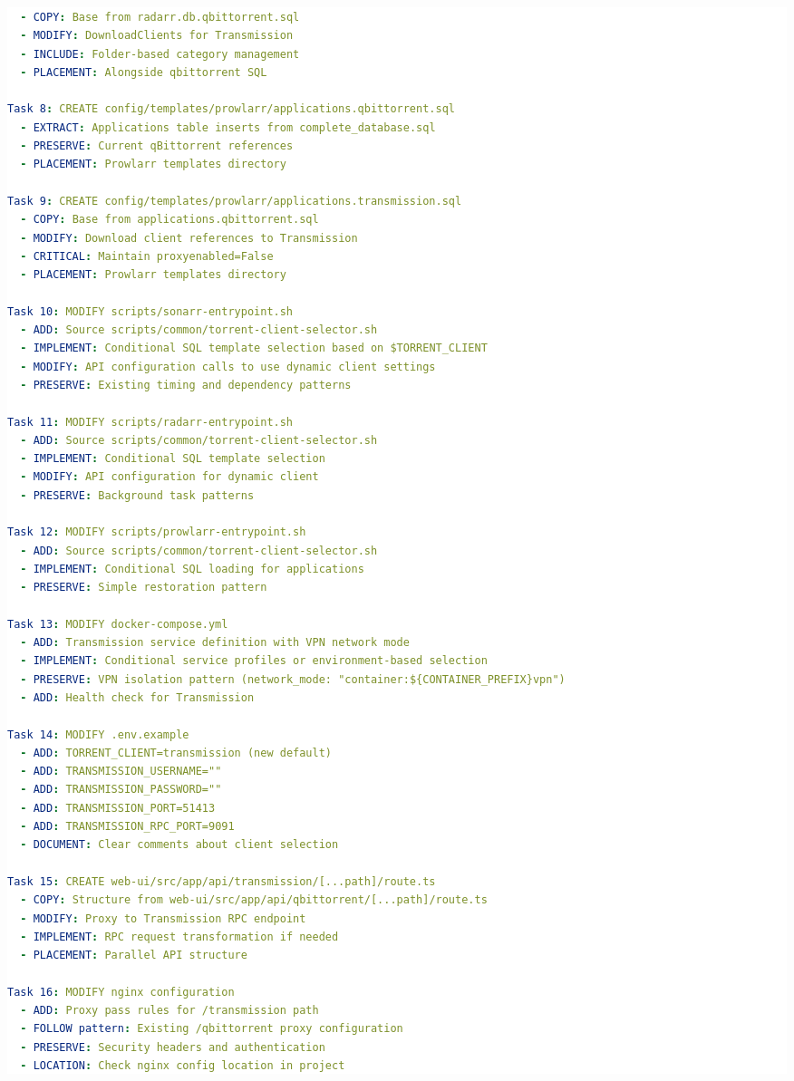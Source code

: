```yaml
  - COPY: Base from radarr.db.qbittorrent.sql
  - MODIFY: DownloadClients for Transmission
  - INCLUDE: Folder-based category management
  - PLACEMENT: Alongside qbittorrent SQL

Task 8: CREATE config/templates/prowlarr/applications.qbittorrent.sql
  - EXTRACT: Applications table inserts from complete_database.sql
  - PRESERVE: Current qBittorrent references
  - PLACEMENT: Prowlarr templates directory

Task 9: CREATE config/templates/prowlarr/applications.transmission.sql
  - COPY: Base from applications.qbittorrent.sql
  - MODIFY: Download client references to Transmission
  - CRITICAL: Maintain proxyenabled=False
  - PLACEMENT: Prowlarr templates directory

Task 10: MODIFY scripts/sonarr-entrypoint.sh
  - ADD: Source scripts/common/torrent-client-selector.sh
  - IMPLEMENT: Conditional SQL template selection based on $TORRENT_CLIENT
  - MODIFY: API configuration calls to use dynamic client settings
  - PRESERVE: Existing timing and dependency patterns

Task 11: MODIFY scripts/radarr-entrypoint.sh
  - ADD: Source scripts/common/torrent-client-selector.sh
  - IMPLEMENT: Conditional SQL template selection
  - MODIFY: API configuration for dynamic client
  - PRESERVE: Background task patterns

Task 12: MODIFY scripts/prowlarr-entrypoint.sh
  - ADD: Source scripts/common/torrent-client-selector.sh
  - IMPLEMENT: Conditional SQL loading for applications
  - PRESERVE: Simple restoration pattern

Task 13: MODIFY docker-compose.yml
  - ADD: Transmission service definition with VPN network mode
  - IMPLEMENT: Conditional service profiles or environment-based selection
  - PRESERVE: VPN isolation pattern (network_mode: "container:${CONTAINER_PREFIX}vpn")
  - ADD: Health check for Transmission

Task 14: MODIFY .env.example
  - ADD: TORRENT_CLIENT=transmission (new default)
  - ADD: TRANSMISSION_USERNAME=""
  - ADD: TRANSMISSION_PASSWORD=""
  - ADD: TRANSMISSION_PORT=51413
  - ADD: TRANSMISSION_RPC_PORT=9091
  - DOCUMENT: Clear comments about client selection

Task 15: CREATE web-ui/src/app/api/transmission/[...path]/route.ts
  - COPY: Structure from web-ui/src/app/api/qbittorrent/[...path]/route.ts
  - MODIFY: Proxy to Transmission RPC endpoint
  - IMPLEMENT: RPC request transformation if needed
  - PLACEMENT: Parallel API structure

Task 16: MODIFY nginx configuration
  - ADD: Proxy pass rules for /transmission path
  - FOLLOW pattern: Existing /qbittorrent proxy configuration
  - PRESERVE: Security headers and authentication
  - LOCATION: Check nginx config location in project
```
